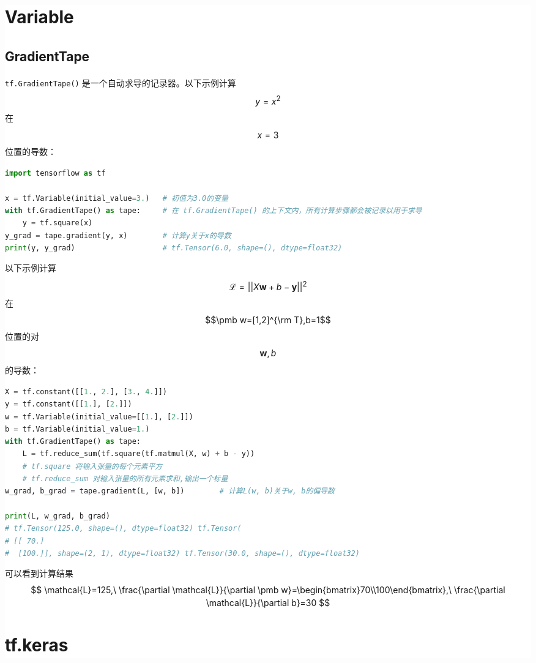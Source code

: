 


# Variable

```python

```



## GradientTape

`tf.GradientTape()` 是一个自动求导的记录器。以下示例计算$$y=x^2$$在$$x=3$$位置的导数：

```python
import tensorflow as tf

x = tf.Variable(initial_value=3.)   # 初值为3.0的变量
with tf.GradientTape() as tape:     # 在 tf.GradientTape() 的上下文内，所有计算步骤都会被记录以用于求导
    y = tf.square(x)
y_grad = tape.gradient(y, x)        # 计算y关于x的导数
print(y, y_grad)                    # tf.Tensor(6.0, shape=(), dtype=float32)
```

以下示例计算$$\mathcal{L}=||X\pmb w+b-\pmb y||^2$$在$$\pmb w=[1,2]^{\rm T},b=1$$位置的对$$\pmb w,b$$的导数：

```python
X = tf.constant([[1., 2.], [3., 4.]])
y = tf.constant([[1.], [2.]])
w = tf.Variable(initial_value=[[1.], [2.]])
b = tf.Variable(initial_value=1.)
with tf.GradientTape() as tape:
    L = tf.reduce_sum(tf.square(tf.matmul(X, w) + b - y))
    # tf.square 将输入张量的每个元素平方
    # tf.reduce_sum 对输入张量的所有元素求和,输出一个标量
w_grad, b_grad = tape.gradient(L, [w, b])        # 计算L(w, b)关于w, b的偏导数

print(L, w_grad, b_grad)
# tf.Tensor(125.0, shape=(), dtype=float32) tf.Tensor(
# [[ 70.]
#  [100.]], shape=(2, 1), dtype=float32) tf.Tensor(30.0, shape=(), dtype=float32)
```

可以看到计算结果
$$
\mathcal{L}=125,\ \frac{\partial \mathcal{L}}{\partial \pmb w}=\begin{bmatrix}70\\100\end{bmatrix},\ \frac{\partial \mathcal{L}}{\partial b}=30
$$






# tf.keras
